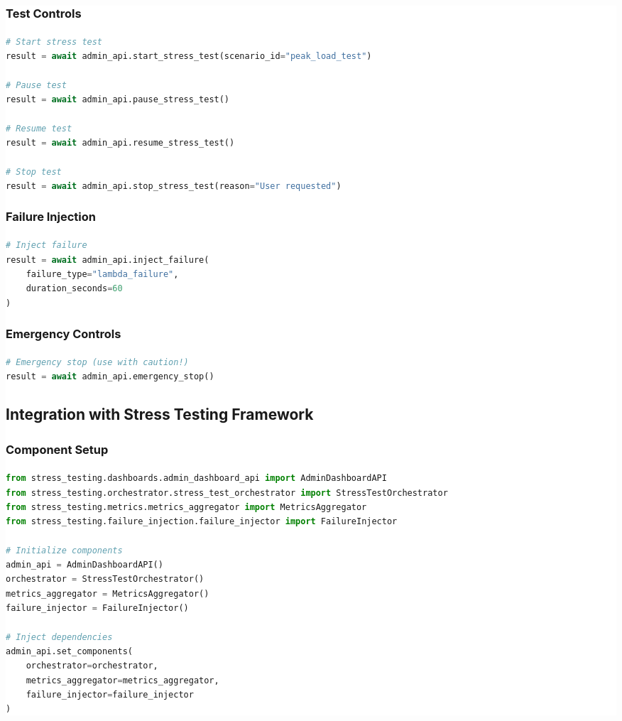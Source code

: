 ### Test Controls
```python
# Start stress test
result = await admin_api.start_stress_test(scenario_id="peak_load_test")

# Pause test
result = await admin_api.pause_stress_test()

# Resume test
result = await admin_api.resume_stress_test()

# Stop test
result = await admin_api.stop_stress_test(reason="User requested")
```

### Failure Injection
```python
# Inject failure
result = await admin_api.inject_failure(
    failure_type="lambda_failure",
    duration_seconds=60
)
```

### Emergency Controls
```python
# Emergency stop (use with caution!)
result = await admin_api.emergency_stop()
```

## Integration with Stress Testing Framework

### Component Setup

```python
from stress_testing.dashboards.admin_dashboard_api import AdminDashboardAPI
from stress_testing.orchestrator.stress_test_orchestrator import StressTestOrchestrator
from stress_testing.metrics.metrics_aggregator import MetricsAggregator
from stress_testing.failure_injection.failure_injector import FailureInjector

# Initialize components
admin_api = AdminDashboardAPI()
orchestrator = StressTestOrchestrator()
metrics_aggregator = MetricsAggregator()
failure_injector = FailureInjector()

# Inject dependencies
admin_api.set_components(
    orchestrator=orchestrator,
    metrics_aggregator=metrics_aggregator,
    failure_injector=failure_injector
)
```
